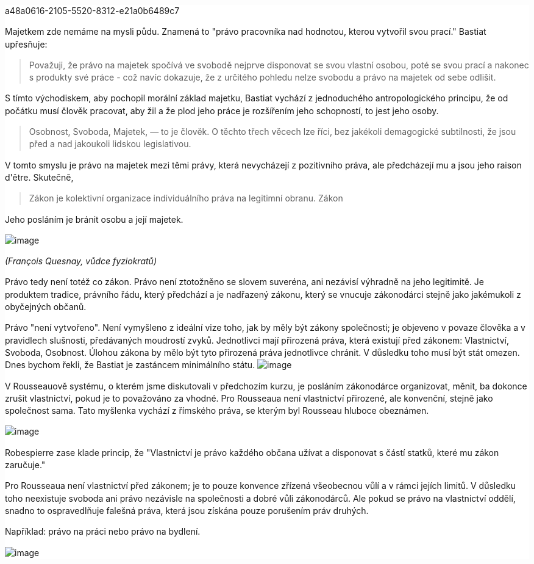 <chapterId>a48a0616-2105-5520-8312-e21a0b6489c7</chapterId>


Majetkem zde nemáme na mysli půdu. Znamená to "právo pracovníka nad hodnotou, kterou vytvořil svou prací." Bastiat upřesňuje:

> Považuji, že právo na majetek spočívá ve svobodě nejprve disponovat se svou vlastní osobou, poté se svou prací a nakonec s produkty své práce - což navíc dokazuje, že z určitého pohledu nelze svobodu a právo na majetek od sebe odlišit.

S tímto východiskem, aby pochopil morální základ majetku, Bastiat vychází z jednoduchého antropologického principu, že od počátku musí člověk pracovat, aby žil a že plod jeho práce je rozšířením jeho schopností, to jest jeho osoby.

> Osobnost, Svoboda, Majetek, — to je člověk. O těchto třech věcech lze říci, bez jakékoli demagogické subtilnosti, že jsou před a nad jakoukoli lidskou legislativou.

V tomto smyslu je právo na majetek mezi těmi právy, která nevycházejí z pozitivního práva, ale předcházejí mu a jsou jeho raison d'être. Skutečně,

> Zákon je kolektivní organizace individuálního práva na legitimní obranu.
> Zákon

Jeho posláním je bránit osobu a její majetek.

![image](assets/image/17/IMG6.webp)

_(François Quesnay, vůdce fyziokratů)_

Právo tedy není totéž co zákon. Právo není ztotožněno se slovem suveréna, ani nezávisí výhradně na jeho legitimitě. Je produktem tradice, právního řádu, který předchází a je nadřazený zákonu, který se vnucuje zákonodárci stejně jako jakémukoli z obyčejných občanů.

Právo "není vytvořeno". Není vymyšleno z ideální vize toho, jak by měly být zákony společnosti; je objeveno v povaze člověka a v pravidlech slušnosti, předávaných moudrostí zvyků.
Jednotlivci mají přirozená práva, která existují před zákonem: Vlastnictví, Svoboda, Osobnost. Úlohou zákona by mělo být tyto přirozená práva jednotlivce chránit. V důsledku toho musí být stát omezen. Dnes bychom řekli, že Bastiat je zastáncem minimálního státu. ![image](assets/image/17/IMG2.webp)

V Rousseauově systému, o kterém jsme diskutovali v předchozím kurzu, je posláním zákonodárce organizovat, měnit, ba dokonce zrušit vlastnictví, pokud je to považováno za vhodné. Pro Rousseaua není vlastnictví přirozené, ale konvenční, stejně jako společnost sama. Tato myšlenka vychází z římského práva, se kterým byl Rousseau hluboce obeznámen.

![image](assets/image/17/IMG3.webp)

Robespierre zase klade princip, že "Vlastnictví je právo každého občana užívat a disponovat s částí statků, které mu zákon zaručuje."

Pro Rousseaua není vlastnictví před zákonem; je to pouze konvence zřízená všeobecnou vůlí a v rámci jejích limitů. V důsledku toho neexistuje svoboda ani právo nezávisle na společnosti a dobré vůli zákonodárců. Ale pokud se právo na vlastnictví oddělí, snadno to ospravedlňuje falešná práva, která jsou získána pouze porušením práv druhých.

Například: právo na práci nebo právo na bydlení.

![image](assets/image/17/IMG4.webp)
